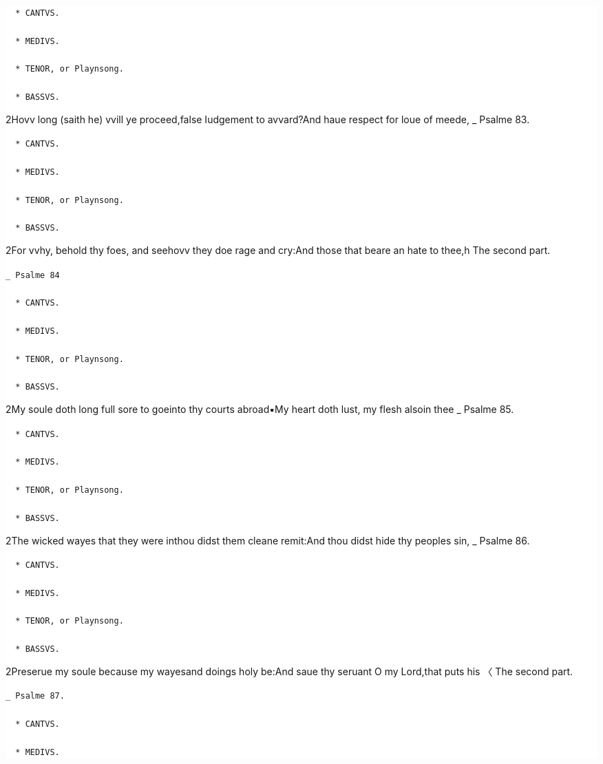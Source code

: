       * CANTVS.

      * MEDIVS.

      * TENOR, or Playnsong.

      * BASSVS.
2Hovv long (saith he) vvill ye proceed,false Iudgement to avvard?And haue respect for loue of meede,
    _ Psalme 83.

      * CANTVS.

      * MEDIVS.

      * TENOR, or Playnsong.

      * BASSVS.
2For vvhy, behold thy foes, and seehovv they doe rage and cry:And those that beare an hate to thee,h
The second part.

    _ Psalme 84

      * CANTVS.

      * MEDIVS.

      * TENOR, or Playnsong.

      * BASSVS.
2My soule doth long full sore to goeinto thy courts abroad▪My heart doth lust, my flesh alsoin thee 
    _ Psalme 85.

      * CANTVS.

      * MEDIVS.

      * TENOR, or Playnsong.

      * BASSVS.
2The wicked wayes that they were inthou didst them cleane remit:And thou didst hide thy peoples sin,
    _ Psalme 86.

      * CANTVS.

      * MEDIVS.

      * TENOR, or Playnsong.

      * BASSVS.
2Preserue my soule because my wayesand doings holy be:And saue thy seruant O my Lord,that puts his 〈
The second part.

    _ Psalme 87.

      * CANTVS.

      * MEDIVS.
